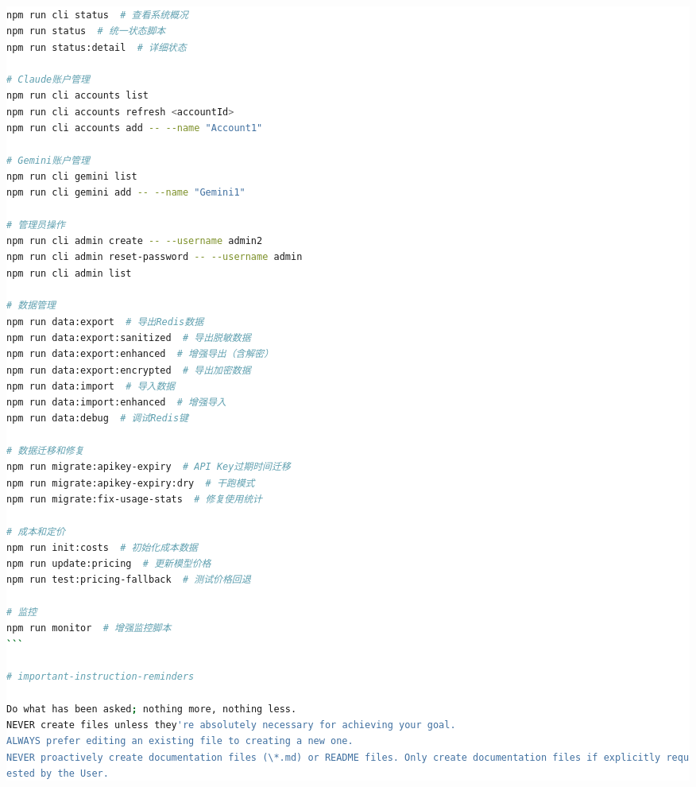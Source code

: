 ````bash
npm run cli status  # 查看系统概况
npm run status  # 统一状态脚本
npm run status:detail  # 详细状态

# Claude账户管理
npm run cli accounts list
npm run cli accounts refresh <accountId>
npm run cli accounts add -- --name "Account1"

# Gemini账户管理
npm run cli gemini list
npm run cli gemini add -- --name "Gemini1"

# 管理员操作
npm run cli admin create -- --username admin2
npm run cli admin reset-password -- --username admin
npm run cli admin list

# 数据管理
npm run data:export  # 导出Redis数据
npm run data:export:sanitized  # 导出脱敏数据
npm run data:export:enhanced  # 增强导出（含解密）
npm run data:export:encrypted  # 导出加密数据
npm run data:import  # 导入数据
npm run data:import:enhanced  # 增强导入
npm run data:debug  # 调试Redis键

# 数据迁移和修复
npm run migrate:apikey-expiry  # API Key过期时间迁移
npm run migrate:apikey-expiry:dry  # 干跑模式
npm run migrate:fix-usage-stats  # 修复使用统计

# 成本和定价
npm run init:costs  # 初始化成本数据
npm run update:pricing  # 更新模型价格
npm run test:pricing-fallback  # 测试价格回退

# 监控
npm run monitor  # 增强监控脚本
```

# important-instruction-reminders

Do what has been asked; nothing more, nothing less.
NEVER create files unless they're absolutely necessary for achieving your goal.
ALWAYS prefer editing an existing file to creating a new one.
NEVER proactively create documentation files (\*.md) or README files. Only create documentation files if explicitly requested by the User.
````
